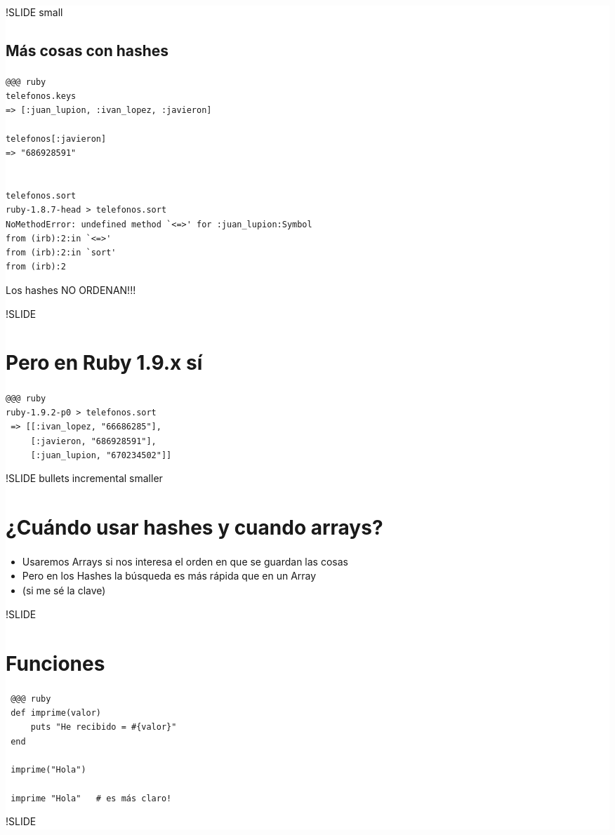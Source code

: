 !SLIDE small

## Más cosas con hashes

    @@@ ruby
    telefonos.keys
    => [:juan_lupion, :ivan_lopez, :javieron] 

    telefonos[:javieron] 
    => "686928591"


    telefonos.sort
    ruby-1.8.7-head > telefonos.sort
    NoMethodError: undefined method `<=>' for :juan_lupion:Symbol
 	from (irb):2:in `<=>'
  	from (irb):2:in `sort'
	from (irb):2

Los hashes NO ORDENAN!!!

!SLIDE 

# Pero en Ruby 1.9.x sí

    @@@ ruby
    ruby-1.9.2-p0 > telefonos.sort
     => [[:ivan_lopez, "66686285"], 
         [:javieron, "686928591"], 
         [:juan_lupion, "670234502"]] 

!SLIDE bullets incremental smaller

# ¿Cuándo usar hashes y cuando arrays?

* Usaremos Arrays si nos interesa el orden en que se guardan las cosas
* Pero en los Hashes la búsqueda es más rápida que en un Array 
* (si me sé la clave)

!SLIDE 

# Funciones

     @@@ ruby
     def imprime(valor)
         puts "He recibido = #{valor}"
     end  
      
     imprime("Hola")
     
     imprime "Hola"   # es más claro!

!SLIDE 
